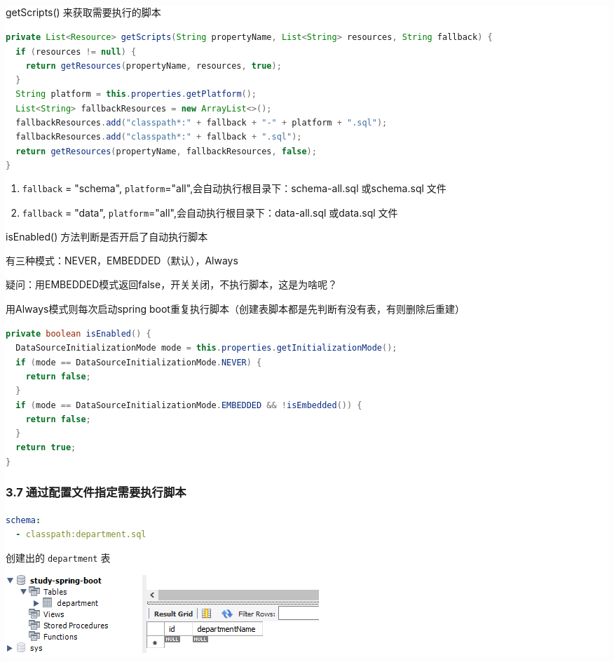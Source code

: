 getScripts() 来获取需要执行的脚本

``` java
private List<Resource> getScripts(String propertyName, List<String> resources, String fallback) {
  if (resources != null) {
    return getResources(propertyName, resources, true);
  }
  String platform = this.properties.getPlatform();
  List<String> fallbackResources = new ArrayList<>();
  fallbackResources.add("classpath*:" + fallback + "-" + platform + ".sql");
  fallbackResources.add("classpath*:" + fallback + ".sql");
  return getResources(propertyName, fallbackResources, false);
}
```

1) `fallback` = "schema", `platform`="all",会自动执行根目录下：schema-all.sql 或schema.sql 文件

2) `fallback` = "data", `platform`="all",会自动执行根目录下：data-all.sql 或data.sql 文件

isEnabled() 方法判断是否开启了自动执行脚本

有三种模式：NEVER，EMBEDDED（默认），Always

疑问：用EMBEDDED模式返回false，开关关闭，不执行脚本，这是为啥呢？

用Always模式则每次启动spring boot重复执行脚本（创建表脚本都是先判断有没有表，有则删除后重建）

``` java
private boolean isEnabled() {
  DataSourceInitializationMode mode = this.properties.getInitializationMode();
  if (mode == DataSourceInitializationMode.NEVER) {
    return false;
  }
  if (mode == DataSourceInitializationMode.EMBEDDED && !isEmbedded()) {
    return false;
  }
  return true;
}
```

### 3.7 通过配置文件指定需要执行脚本

```yaml
schema:
  - classpath:department.sql
```

创建出的 `department` 表

![img](..\images\spring-boot-05-data-jdbc\7.png)

